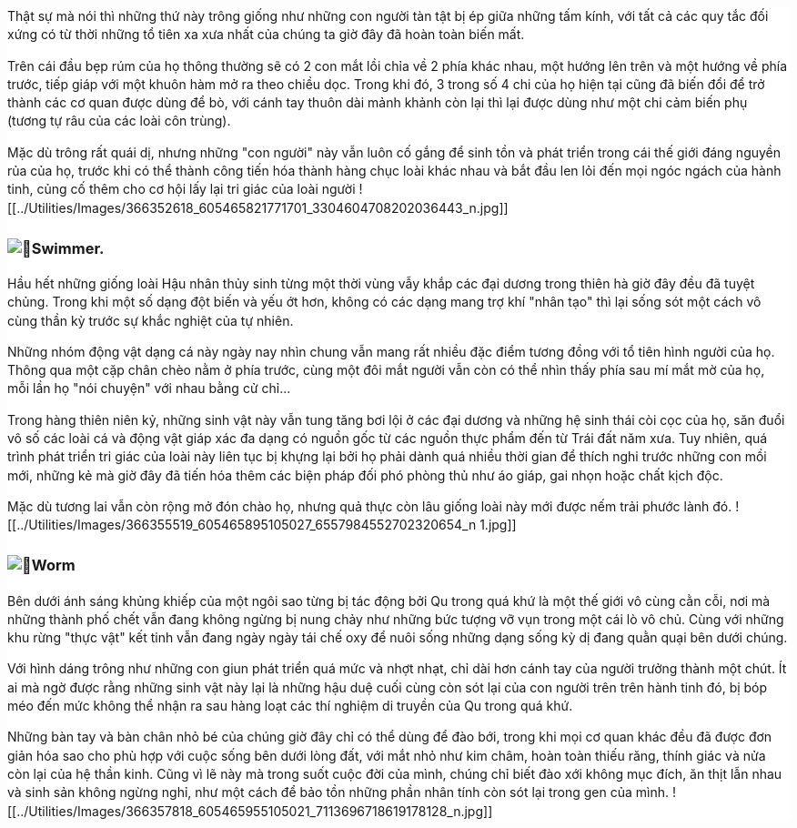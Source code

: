 Thật sự mà nói thì những thứ này trông giống như những con người tàn tật bị ép giữa những tấm kính, với tất cả các quy tắc đối xứng có từ thời những tổ tiên xa xưa nhất của chúng ta giờ đây đã hoàn toàn biến mất.  
  
Trên cái đầu bẹp rúm của họ thông thường sẽ có 2 con mắt lồi chỉa về 2 phía khác nhau, một hướng lên trên và một hướng về phía trước, tiếp giáp với một khuôn hàm mở ra theo chiều dọc. Trong khi đó, 3 trong số 4 chi của họ hiện tại cũng đã biến đổi để trở thành các cơ quan được dùng để bò, với cánh tay thuôn dài mảnh khảnh còn lại thì lại được dùng như một chi cảm biến phụ (tương tự râu của các loài côn trùng).  
  
Mặc dù trông rất quái dị, nhưng những "con người" này vẫn luôn cố gắng để sinh tồn và phát triển trong cái thế giới đáng nguyền rủa của họ, trước khi có thể thành công tiến hóa thành hàng chục loài khác nhau và bắt đầu len lỏi đến mọi ngóc ngách của hành tinh, củng cố thêm cho cơ hội lấy lại tri giác của loài người
![[../Utilities/Images/366352618_605465821771701_3304604708202036443_n.jpg]]

### ![🔴](https://static.xx.fbcdn.net/images/emoji.php/v9/tc7/1.5/16/1f534.png)Swimmer.  
  
Hầu hết những giống loài Hậu nhân thủy sinh từng một thời vùng vẫy khắp các đại dương trong thiên hà giờ đây đều đã tuyệt chủng. Trong khi một số dạng đột biến và yếu ớt hơn, không có các dạng mang trợ khí "nhân tạo" thì lại sống sót một cách vô cùng thần kỳ trước sự khắc nghiệt của tự nhiên.  
  
Những nhóm động vật dạng cá này ngày nay nhìn chung vẫn mang rất nhiều đặc điểm tương đồng với tổ tiên hình người của họ. Thông qua một cặp chân chèo nằm ở phía trước, cùng một đôi mắt người vẫn còn có thể nhìn thấy phía sau mí mắt mờ của họ, mỗi lần họ "nói chuyện" với nhau bằng cử chỉ...  
  
Trong hàng thiên niên kỷ, những sinh vật này vẫn tung tăng bơi lội ở các đại dương và những hệ sinh thái còi cọc của họ, săn đuổi vô số các loài cá và động vật giáp xác đa dạng có nguồn gốc từ các nguồn thực phẩm đến từ Trái đất năm xưa. Tuy nhiên, quá trình phát triển tri giác của loài này liên tục bị khựng lại bởi họ phải dành quá nhiều thời gian để thích nghi trước những con mồi mới, những kẻ mà giờ đây đã tiến hóa thêm các biện pháp đối phó phòng thủ như áo giáp, gai nhọn hoặc chất kịch độc.  
  
Mặc dù tương lai vẫn còn rộng mở đón chào họ, nhưng quả thực còn lâu giống loài này mới được nếm trải phước lành đó.
![[../Utilities/Images/366355519_605465895105027_6557984552702320654_n 1.jpg]]

### ![🔴](https://static.xx.fbcdn.net/images/emoji.php/v9/tc7/1.5/16/1f534.png)Worm  
  
Bên dưới ánh sáng khủng khiếp của một ngôi sao từng bị tác động bởi Qu trong quá khứ là một thế giới vô cùng cằn cỗi, nơi mà những thành phố chết vẫn đang không ngừng bị nung chảy như những bức tượng vỡ vụn trong một cái lò vô chủ. Cùng với những khu rừng "thực vật" kết tinh vẫn đang ngày ngày tái chế oxy để nuôi sống những dạng sống kỳ dị đang quằn quại bên dưới chúng.  
  
Với hình dáng trông như những con giun phát triển quá mức và nhợt nhạt, chỉ dài hơn cánh tay của người trưởng thành một chút. Ít ai mà ngờ được rằng những sinh vật này lại là những hậu duệ cuối cùng còn sót lại của con người trên trên hành tinh đó, bị bóp méo đến mức không thể nhận ra sau hàng loạt các thí nghiệm di truyền của Qu trong quá khứ.  
  
Những bàn tay và bàn chân nhỏ bé của chúng giờ đây chỉ có thể dùng để đào bới, trong khi mọi cơ quan khác đều đã được đơn giản hóa sao cho phù hợp với cuộc sống bên dưới lòng đất, với mắt nhỏ như kim châm, hoàn toàn thiếu răng, thính giác và nửa còn lại của hệ thần kinh. Cũng vì lẽ này mà trong suốt cuộc đời của mình, chúng chỉ biết đào xới không mục đích, ăn thịt lẫn nhau và sinh sản không ngừng nghỉ, như một cách để bảo tồn những phần nhân tính còn sót lại trong gen của mình.
![[../Utilities/Images/366357818_605465955105021_7113696718619178128_n.jpg]]
